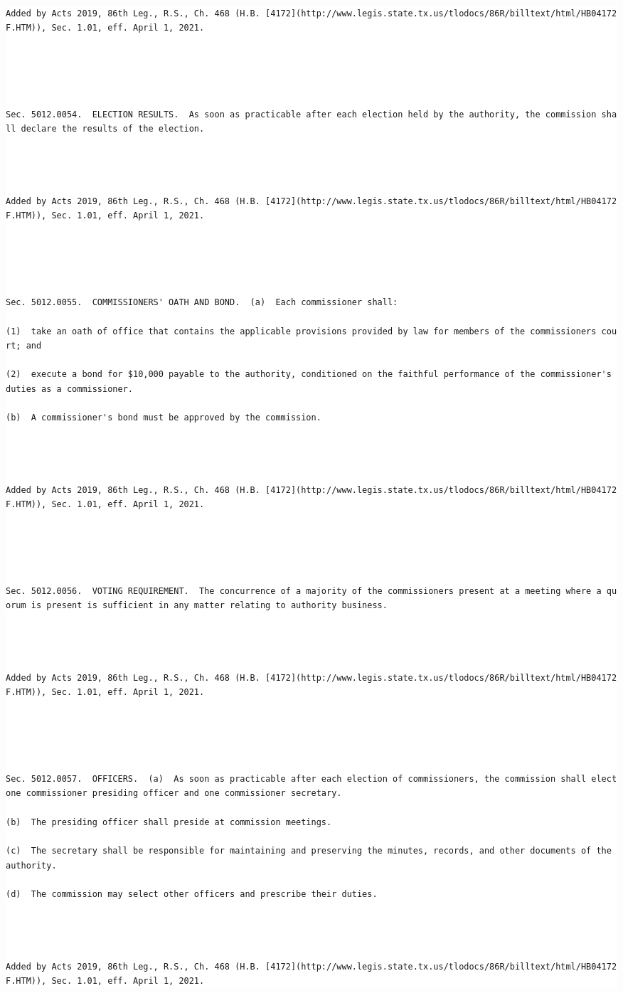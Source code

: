     
    Added by Acts 2019, 86th Leg., R.S., Ch. 468 (H.B. [4172](http://www.legis.state.tx.us/tlodocs/86R/billtext/html/HB04172F.HTM)), Sec. 1.01, eff. April 1, 2021.
    
    
    
    
    
    Sec. 5012.0054.  ELECTION RESULTS.  As soon as practicable after each election held by the authority, the commission shall declare the results of the election.
    
    
    
    
    Added by Acts 2019, 86th Leg., R.S., Ch. 468 (H.B. [4172](http://www.legis.state.tx.us/tlodocs/86R/billtext/html/HB04172F.HTM)), Sec. 1.01, eff. April 1, 2021.
    
    
    
    
    
    Sec. 5012.0055.  COMMISSIONERS' OATH AND BOND.  (a)  Each commissioner shall:
    
    (1)  take an oath of office that contains the applicable provisions provided by law for members of the commissioners court; and
    
    (2)  execute a bond for $10,000 payable to the authority, conditioned on the faithful performance of the commissioner's duties as a commissioner.
    
    (b)  A commissioner's bond must be approved by the commission.
    
    
    
    
    Added by Acts 2019, 86th Leg., R.S., Ch. 468 (H.B. [4172](http://www.legis.state.tx.us/tlodocs/86R/billtext/html/HB04172F.HTM)), Sec. 1.01, eff. April 1, 2021.
    
    
    
    
    
    Sec. 5012.0056.  VOTING REQUIREMENT.  The concurrence of a majority of the commissioners present at a meeting where a quorum is present is sufficient in any matter relating to authority business.
    
    
    
    
    Added by Acts 2019, 86th Leg., R.S., Ch. 468 (H.B. [4172](http://www.legis.state.tx.us/tlodocs/86R/billtext/html/HB04172F.HTM)), Sec. 1.01, eff. April 1, 2021.
    
    
    
    
    
    Sec. 5012.0057.  OFFICERS.  (a)  As soon as practicable after each election of commissioners, the commission shall elect one commissioner presiding officer and one commissioner secretary.
    
    (b)  The presiding officer shall preside at commission meetings.
    
    (c)  The secretary shall be responsible for maintaining and preserving the minutes, records, and other documents of the authority.
    
    (d)  The commission may select other officers and prescribe their duties.
    
    
    
    
    Added by Acts 2019, 86th Leg., R.S., Ch. 468 (H.B. [4172](http://www.legis.state.tx.us/tlodocs/86R/billtext/html/HB04172F.HTM)), Sec. 1.01, eff. April 1, 2021.
    
    